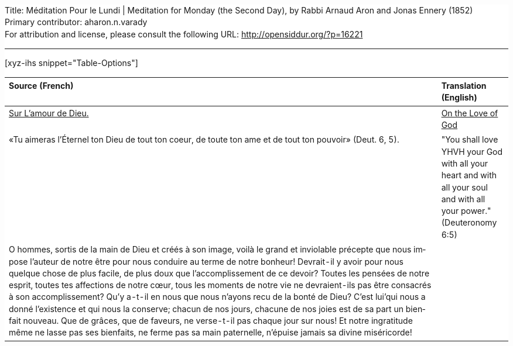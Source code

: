 <html>
<head></head>
<body>
Title: Méditation Pour le Lundi | Meditation for Monday (the Second Day), by Rabbi Arnaud Aron and Jonas Ennery (1852)<br />
Primary contributor: aharon.n.varady<br />
For attribution and license, please consult the following URL: <a href="http://opensiddur.org/?p=16221">http://opensiddur.org/?p=16221</a>
<p />
<hr />

[xyz-ihs snippet="Table-Options"]<table style="margin-left: auto; margin-right: auto;" class="draggable">
<thead><tr><th id="x" style="text-align: left;">Source (French)</th><th style="text-align: left;">Translation (English)</th></tr></thead>
<tbody>
<tr><td style="vertical-align:top;">
<div class="french" lang="fr">
<u>Sur L’amour de Dieu.</u>
</span></div></td>

<td style="vertical-align:top;">
<div class="english" lang="en">
<u>On the Love of God</u>
</span></div></td></tr>


<tr><td style="vertical-align:top;">
<div class="french" lang="fr">
«Tu aimeras l’Éternel ton Dieu 
de tout ton coeur, 
de toute ton ame 
et de tout ton pouvoir» <span class="citation">(Deut. 6, 5)</span>.
</span></div></td>

<td style="vertical-align:top;">
<div class="english" lang="en">
"You shall love YHVH your God 
with all your heart 
and with all your soul 
and with all your power." <span class="citation">(Deuteronomy 6:5)</span>
</span></div></td></tr>


<tr><td style="vertical-align:top;">
<div class="french" lang="fr">
O hommes, sortis de la main de Dieu et créés à son image, voilà le grand et inviolable précepte que nous impose l’auteur de notre être pour nous conduire au terme de notre bonheur! Devrait-il y avoir pour nous quelque chose de plus facile, de plus doux que l’accomplissement de ce devoir? Toutes les pensées de notre esprit, toutes tes affections de notre cœur, tous les moments de notre vie ne devraient-ils pas être consacrés à son accomplissement? Qu’y a-t-il en nous que nous n’ayons recu de la bonté de Dieu? C’est lui’qui nous a donné l’existence et qui nous la conserve; chacun de nos jours, chacune de nos joies est de sa part un bienfait nouveau. Que de grâces, que de faveurs, ne verse-t-il pas chaque jour sur nous! Et notre ingratitude même ne lasse pas ses bienfaits, ne ferme pas sa main paternelle, n’épuise jamais sa divine miséricorde!
</span></div></td>
